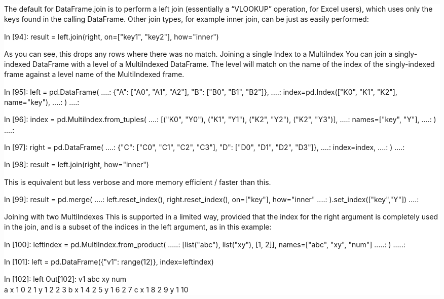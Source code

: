  
The default for DataFrame.join is to perform a left join (essentially a “VLOOKUP” operation, for Excel users), which uses only the keys found in the calling DataFrame. Other join types, for example inner join, can be just as easily performed:
>>>
In [94]: result = left.join(right, on=["key1", "key2"], how="inner")

 
As you can see, this drops any rows where there was no match.
Joining a single Index to a MultiIndex
You can join a singly-indexed DataFrame with a level of a MultiIndexed DataFrame. The level will match on the name of the index of the singly-indexed frame against a level name of the MultiIndexed frame.
>>>
In [95]: left = pd.DataFrame(
   ....:     {"A": ["A0", "A1", "A2"], "B": ["B0", "B1", "B2"]},
   ....:     index=pd.Index(["K0", "K1", "K2"], name="key"),
   ....: )
   ....: 

In [96]: index = pd.MultiIndex.from_tuples(
   ....:     [("K0", "Y0"), ("K1", "Y1"), ("K2", "Y2"), ("K2", "Y3")],
   ....:     names=["key", "Y"],
   ....: )
   ....: 

In [97]: right = pd.DataFrame(
   ....:     {"C": ["C0", "C1", "C2", "C3"], "D": ["D0", "D1", "D2", "D3"]},
   ....:     index=index,
   ....: )
   ....: 

In [98]: result = left.join(right, how="inner")

 
This is equivalent but less verbose and more memory efficient / faster than this.
>>>
In [99]: result = pd.merge(
   ....:     left.reset_index(), right.reset_index(), on=["key"], how="inner"
   ....: ).set_index(["key","Y"])
   ....: 

 
Joining with two MultiIndexes
This is supported in a limited way, provided that the index for the right argument is completely used in the join, and is a subset of the indices in the left argument, as in this example:
>>>
In [100]: leftindex = pd.MultiIndex.from_product(
   .....:     [list("abc"), list("xy"), [1, 2]], names=["abc", "xy", "num"]
   .....: )
   .....: 

In [101]: left = pd.DataFrame({"v1": range(12)}, index=leftindex)

In [102]: left
Out[102]: 
            v1
abc xy num    
a   x  1     0
       2     1
    y  1     2
       2     3
b   x  1     4
       2     5
    y  1     6
       2     7
c   x  1     8
       2     9
    y  1    10